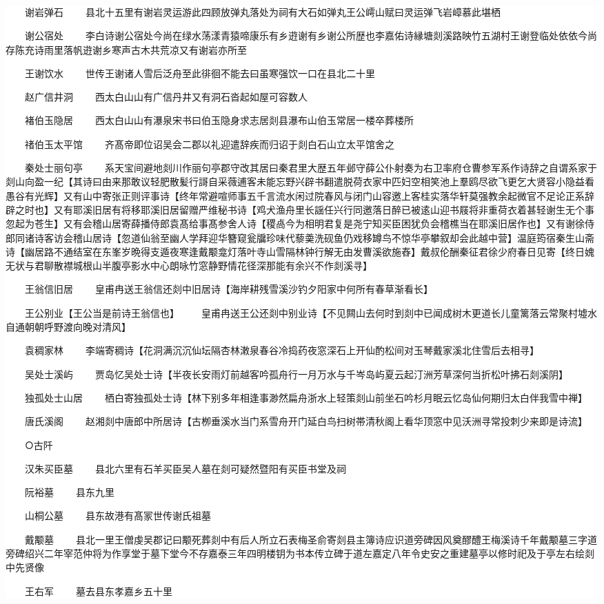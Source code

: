 　　谢岩弹石
　　县北十五里有谢岩灵运游此四顾放弹丸落处为祠有大石如弹丸王公嶀山赋曰灵运弹飞岩嶂慕此堪栖

　　谢公宿处
　　李白诗谢公宿处今尚在绿水荡漾青猿啼康乐有乡逰谢有乡谢公所歴也李嘉佑诗縁塘剡溪路映竹五湖村王谢登临处依依今尚存陈充诗雨里落帆逰谢乡寒声古木共荒凉又有谢岩亦所至

　　王谢饮水
　　世传王谢诸人雪后泛舟至此徘徊不能去曰虽寒强饮一口在县北二十里

　　赵广信井洞
　　西太白山山有广信丹井又有洞石沓起如屋可容数人

　　褚伯玉隐居
　　西太白山山有瀑泉宋书曰伯玉隐身求志居剡县瀑布山伯玉常居一楼卒葬楼所

　　禇伯玉太平馆
　　齐髙帝即位诏吴会二郡以礼迎遣辞疾而归诏于剡白石山立太平馆舍之

　　秦处士丽句亭
　　系天宝间避地剡川作丽句亭郡守改其居曰秦君里大歴五年邺守薛公仆射奏为右卫率府仓曹参军系作诗辞之自谓系家于剡山向盈一纪【其诗曰由来那敢议轻肥散髪行謌自采薇逋客未能忘野兴辟书翻遣脱荷衣家中匹妇空相笑池上羣鸥尽欲飞更乞大贤容小隐益看愚谷有光辉】又有山中寄张正则评事诗【终年常避喧师事五千言流水闲过院春风与闭门山容邀上客桂实落华轩莫强教余起微官不足论正系辞辟之时也】又有耶溪旧居有将移耶溪旧居留赠严维秘书诗【鸡犬渔舟里长謡任兴行同邀落日醉已被逺山迎书屐将非重荷衣着甚轻谢生无个事忽起为苍生】又有会稽山居寄薛播侍郎袁髙给事髙参舍人诗【稷卨今为相明君复是尧宁知买臣困犹负会稽樵当在耶溪旧居作也】又有谢徐侍郎同诸诗客访会稽山居诗【忽道仙翁至幽人学拜迎华簪窥瓮牖珍味代藜羮洗砚鱼仍戏移罇鸟不惊华亭攀叙却会此越中营】温庭筠宿秦生山斋诗【幽居路不通结室在东峯岁晩得支遁夜寒逢戴颙龛灯落叶寺山雪隔林钟行解无由发曹溪欲施舂】戴叔伦酬秦征君徐少府春日见寄【终日媿无状与君聊散襟城根山半腹亭影水中心朗咏竹窓静野情花径深那能有余兴不作剡溪寻】

　　王翁信旧居
　　皇甫冉送王翁信还剡中旧居诗【海岸耕残雪溪沙钓夕阳家中何所有春草渐看长】

　　王公别业【王公当是前诗王翁信也】
　　皇甫冉送王公还剡中别业诗【不见闗山去何时到剡中已闻成树木更道长儿童篱落云常聚村墟水自通朝朝呼野渡向晚对清风】

　　袁稠家林
　　李端寄稠诗【花洞满沉沉仙坛隔杏林潄泉春谷冷捣药夜窓深石上开仙酌松间对玉琴戴家溪北住雪后去相寻】

　　吴处士溪屿
　　贾岛忆吴处士诗【半夜长安雨灯前越客吟孤舟行一月万水与千岑岛屿夏云起汀洲芳草深何当折松叶拂石剡溪阴】

　　独孤处士山居
　　栖白寄独孤处士诗【林下别多年相逢事渺然扁舟浙水上轻策剡山前坐石吟杉月眠云忆岛仙何期归太白伴我雪中禅】

　　唐氏溪阁
　　赵湘剡中唐郎中所居诗【古栁垂溪水当门系雪舟开门延白鸟扫树帯清秋阁上看华顶窓中见沃洲寻常投刺少来即是诗流】

　　○古阡

　　汉朱买臣墓
　　县北六里有石羊买臣吴人墓在剡可疑然暨阳有买臣书堂及祠

　　阮裕墓
　　县东九里

　　山桐公墓
　　县东故港有髙冡世传谢氏祖墓

　　戴颙墓
　　县北一里王僧虔吴郡记曰颙死葬剡中有后人所立石表梅圣俞寄剡县主簿诗应识道旁碑因风奠醪醴王梅溪诗千年戴颙墓三字道旁碑绍兴二年宰范仲将为作享堂于墓下堂今不存嘉泰三年四明楼钥为书本传立碑于道左嘉定八年令史安之重建墓亭以修时祀及于亭左右绘剡中先贤像

　　王右军
　　墓去县东孝嘉乡五十里
